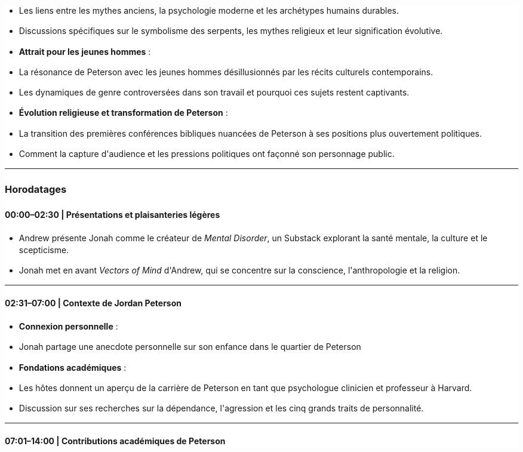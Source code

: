  * Les liens entre les mythes anciens, la psychologie moderne et les archétypes humains durables.

 * Discussions spécifiques sur le symbolisme des serpents, les mythes religieux et leur signification évolutive.

 * **Attrait pour les jeunes hommes** :

 * La résonance de Peterson avec les jeunes hommes désillusionnés par les récits culturels contemporains.

 * Les dynamiques de genre controversées dans son travail et pourquoi ces sujets restent captivants.

 * **Évolution religieuse et transformation de Peterson** :

 * La transition des premières conférences bibliques nuancées de Peterson à ses positions plus ouvertement politiques.

 * Comment la capture d'audience et les pressions politiques ont façonné son personnage public.




* * *

### Horodatages


#### **00:00–02:30 | Présentations et plaisanteries légères**


 * Andrew présente Jonah comme le créateur de _Mental Disorder_, un Substack explorant la santé mentale, la culture et le scepticisme.

 * Jonah met en avant _Vectors of Mind_ d'Andrew, qui se concentre sur la conscience, l'anthropologie et la religion.




* * *

#### **02:31–07:00 | Contexte de Jordan Peterson**


 * **Connexion personnelle** :

 * Jonah partage une anecdote personnelle sur son enfance dans le quartier de Peterson

 * **Fondations académiques** :

 * Les hôtes donnent un aperçu de la carrière de Peterson en tant que psychologue clinicien et professeur à Harvard.

 * Discussion sur ses recherches sur la dépendance, l'agression et les cinq grands traits de personnalité.




* * *

#### **07:01–14:00 | Contributions académiques de Peterson**
